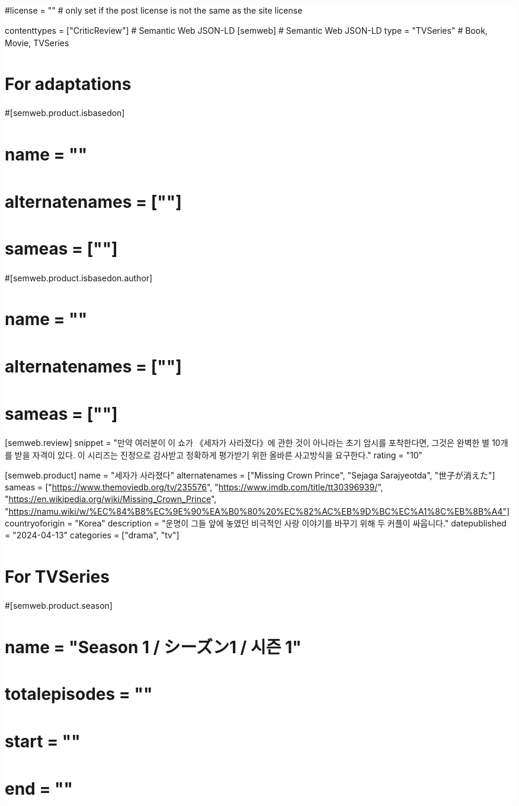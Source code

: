 #license = ""                                          # only set if the post license is not the same as the site license

contenttypes = ["CriticReview"]                                                   # Semantic Web JSON-LD
[semweb]                                                              # Semantic Web JSON-LD
  type = "TVSeries"                                                           # Book, Movie, TVSeries

# For adaptations
#[semweb.product.isbasedon]
#  name = ""
#  alternatenames = [""]
#  sameas = [""]

#[semweb.product.isbasedon.author]
#  name = ""
#  alternatenames = [""]
#  sameas = [""]

[semweb.review]
  snippet = "만약 여러분이 이 쇼가 《세자가 사라졌다》에 관한 것이 아니라는 초기 암시를 포착한다면, 그것은 완벽한 별 10개를 받을 자격이 있다. 이 시리즈는 진정으로 감사받고 정확하게 평가받기 위한 올바른 사고방식을 요구한다."
  rating = "10"

[semweb.product]
  name = "세자가 사라졌다"
  alternatenames = ["Missing Crown Prince", "Sejaga Sarajyeotda", "世子が消えた"]
  sameas = ["https://www.themoviedb.org/tv/235576", "https://www.imdb.com/title/tt30396939/", "https://en.wikipedia.org/wiki/Missing_Crown_Prince", "https://namu.wiki/w/%EC%84%B8%EC%9E%90%EA%B0%80%20%EC%82%AC%EB%9D%BC%EC%A1%8C%EB%8B%A4"]
  countryoforigin = "Korea"
  description = "운명이 그들 앞에 놓였던 비극적인 사랑 이야기를 바꾸기 위해 두 커플이 싸웁니다."
  datepublished = "2024-04-13"
  categories = ["drama", "tv"]

# For TVSeries
#[semweb.product.season]
#  name = "Season 1 / シーズン1 / 시즌 1"
#  totalepisodes = ""
#  start = ""
#  end = ""
